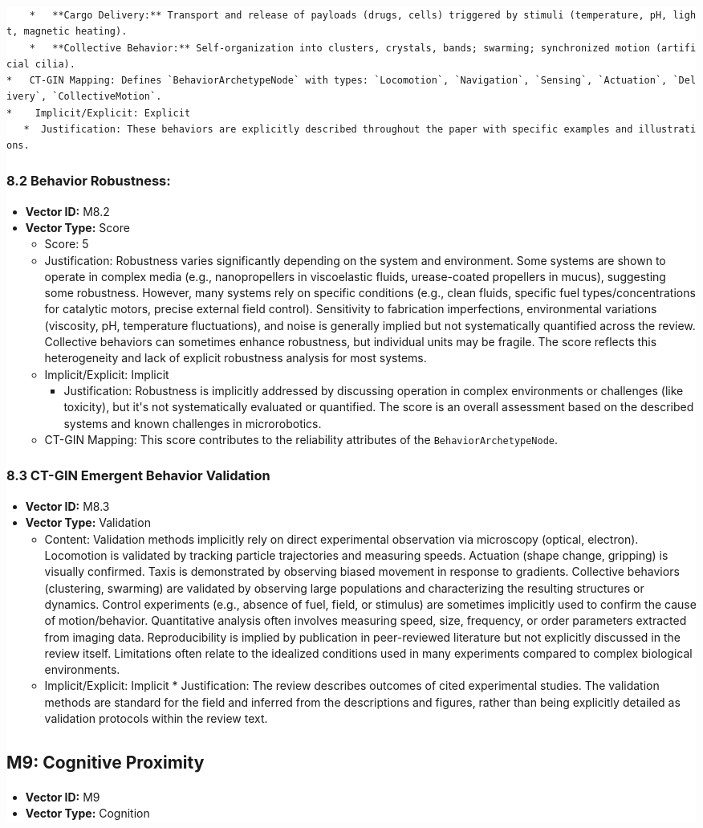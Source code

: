         *   **Cargo Delivery:** Transport and release of payloads (drugs, cells) triggered by stimuli (temperature, pH, light, magnetic heating).
        *   **Collective Behavior:** Self-organization into clusters, crystals, bands; swarming; synchronized motion (artificial cilia).
    *   CT-GIN Mapping: Defines `BehaviorArchetypeNode` with types: `Locomotion`, `Navigation`, `Sensing`, `Actuation`, `Delivery`, `CollectiveMotion`.
    *    Implicit/Explicit: Explicit
       *  Justification: These behaviors are explicitly described throughout the paper with specific examples and illustrations.

### **8.2 Behavior Robustness:**

*   **Vector ID:** M8.2
*   **Vector Type:** Score
    *   Score: 5
    *   Justification: Robustness varies significantly depending on the system and environment. Some systems are shown to operate in complex media (e.g., nanopropellers in viscoelastic fluids, urease-coated propellers in mucus), suggesting some robustness. However, many systems rely on specific conditions (e.g., clean fluids, specific fuel types/concentrations for catalytic motors, precise external field control). Sensitivity to fabrication imperfections, environmental variations (viscosity, pH, temperature fluctuations), and noise is generally implied but not systematically quantified across the review. Collective behaviors can sometimes enhance robustness, but individual units may be fragile. The score reflects this heterogeneity and lack of explicit robustness analysis for most systems.
    *   Implicit/Explicit: Implicit
        *  Justification: Robustness is implicitly addressed by discussing operation in complex environments or challenges (like toxicity), but it's not systematically evaluated or quantified. The score is an overall assessment based on the described systems and known challenges in microrobotics.
    *   CT-GIN Mapping: This score contributes to the reliability attributes of the `BehaviorArchetypeNode`.

### **8.3 CT-GIN Emergent Behavior Validation**

*    **Vector ID:** M8.3
*    **Vector Type:** Validation
     *  Content: Validation methods implicitly rely on direct experimental observation via microscopy (optical, electron). Locomotion is validated by tracking particle trajectories and measuring speeds. Actuation (shape change, gripping) is visually confirmed. Taxis is demonstrated by observing biased movement in response to gradients. Collective behaviors (clustering, swarming) are validated by observing large populations and characterizing the resulting structures or dynamics. Control experiments (e.g., absence of fuel, field, or stimulus) are sometimes implicitly used to confirm the cause of motion/behavior. Quantitative analysis often involves measuring speed, size, frequency, or order parameters extracted from imaging data. Reproducibility is implied by publication in peer-reviewed literature but not explicitly discussed in the review itself. Limitations often relate to the idealized conditions used in many experiments compared to complex biological environments.
     *   Implicit/Explicit: Implicit
    *   Justification: The review describes outcomes of cited experimental studies. The validation methods are standard for the field and inferred from the descriptions and figures, rather than being explicitly detailed as validation protocols within the review text.

## M9: Cognitive Proximity
*   **Vector ID:** M9
*   **Vector Type:** Cognition

